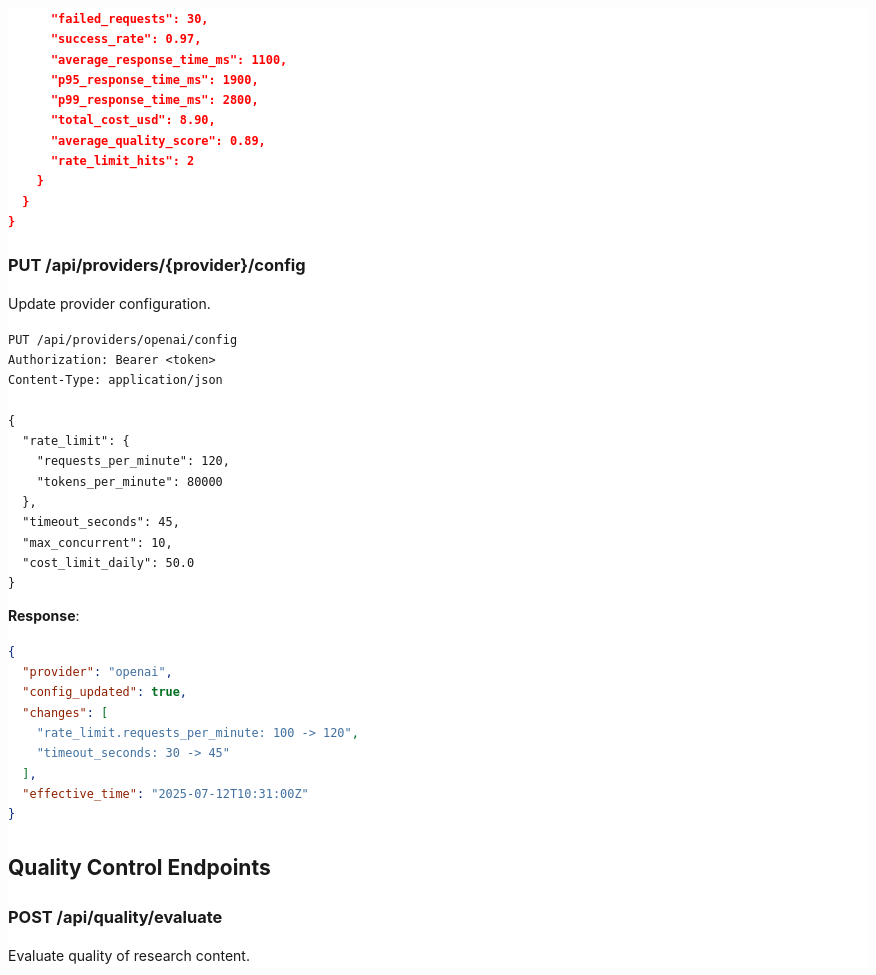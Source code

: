 ```json
      "failed_requests": 30,
      "success_rate": 0.97,
      "average_response_time_ms": 1100,
      "p95_response_time_ms": 1900,
      "p99_response_time_ms": 2800,
      "total_cost_usd": 8.90,
      "average_quality_score": 0.89,
      "rate_limit_hits": 2
    }
  }
}
```

### **PUT /api/providers/{provider}/config**
Update provider configuration.

```http
PUT /api/providers/openai/config
Authorization: Bearer <token>
Content-Type: application/json

{
  "rate_limit": {
    "requests_per_minute": 120,
    "tokens_per_minute": 80000
  },
  "timeout_seconds": 45,
  "max_concurrent": 10,
  "cost_limit_daily": 50.0
}
```

**Response**:
```json
{
  "provider": "openai",
  "config_updated": true,
  "changes": [
    "rate_limit.requests_per_minute: 100 -> 120",
    "timeout_seconds: 30 -> 45"
  ],
  "effective_time": "2025-07-12T10:31:00Z"
}
```

## <quality-endpoints>Quality Control Endpoints</quality-endpoints>

### **POST /api/quality/evaluate**
Evaluate quality of research content.
